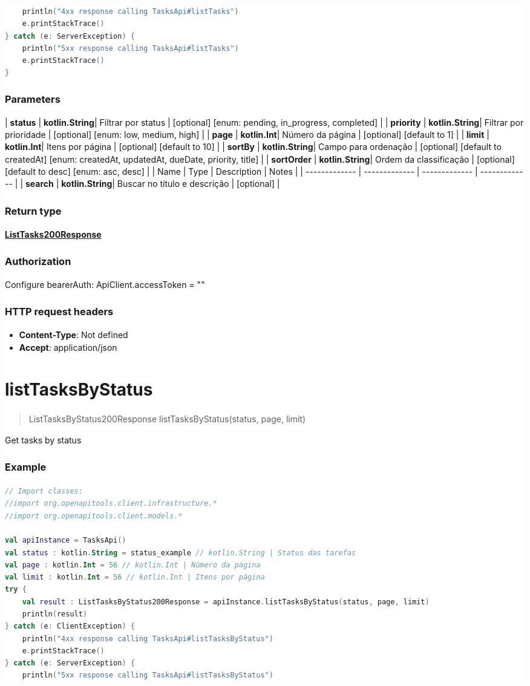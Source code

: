 ```kotlin
    println("4xx response calling TasksApi#listTasks")
    e.printStackTrace()
} catch (e: ServerException) {
    println("5xx response calling TasksApi#listTasks")
    e.printStackTrace()
}
```

### Parameters
| **status** | **kotlin.String**| Filtrar por status | [optional] [enum: pending, in_progress, completed] |
| **priority** | **kotlin.String**| Filtrar por prioridade | [optional] [enum: low, medium, high] |
| **page** | **kotlin.Int**| Número da página | [optional] [default to 1] |
| **limit** | **kotlin.Int**| Itens por página | [optional] [default to 10] |
| **sortBy** | **kotlin.String**| Campo para ordenação | [optional] [default to createdAt] [enum: createdAt, updatedAt, dueDate, priority, title] |
| **sortOrder** | **kotlin.String**| Ordem da classificação | [optional] [default to desc] [enum: asc, desc] |
| Name | Type | Description  | Notes |
| ------------- | ------------- | ------------- | ------------- |
| **search** | **kotlin.String**| Buscar no título e descrição | [optional] |

### Return type

[**ListTasks200Response**](ListTasks200Response.md)

### Authorization


Configure bearerAuth:
    ApiClient.accessToken = ""

### HTTP request headers

 - **Content-Type**: Not defined
 - **Accept**: application/json

<a id="listTasksByStatus"></a>
# **listTasksByStatus**
> ListTasksByStatus200Response listTasksByStatus(status, page, limit)

Get tasks by status

### Example
```kotlin
// Import classes:
//import org.openapitools.client.infrastructure.*
//import org.openapitools.client.models.*

val apiInstance = TasksApi()
val status : kotlin.String = status_example // kotlin.String | Status das tarefas
val page : kotlin.Int = 56 // kotlin.Int | Número da página
val limit : kotlin.Int = 56 // kotlin.Int | Itens por página
try {
    val result : ListTasksByStatus200Response = apiInstance.listTasksByStatus(status, page, limit)
    println(result)
} catch (e: ClientException) {
    println("4xx response calling TasksApi#listTasksByStatus")
    e.printStackTrace()
} catch (e: ServerException) {
    println("5xx response calling TasksApi#listTasksByStatus")
```